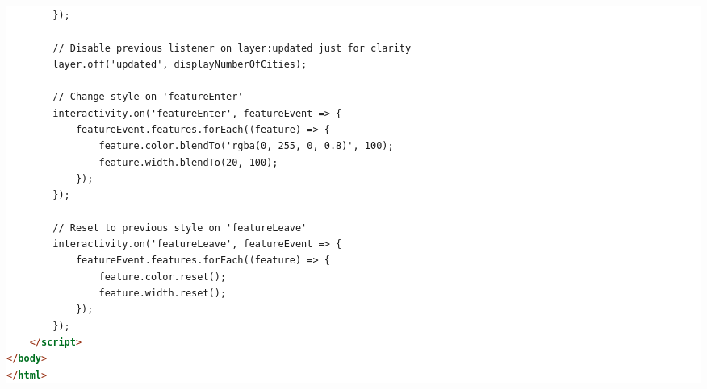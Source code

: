 ```html
        });

        // Disable previous listener on layer:updated just for clarity
        layer.off('updated', displayNumberOfCities);

        // Change style on 'featureEnter'
        interactivity.on('featureEnter', featureEvent => {
            featureEvent.features.forEach((feature) => {
                feature.color.blendTo('rgba(0, 255, 0, 0.8)', 100);
                feature.width.blendTo(20, 100);
            });
        });

        // Reset to previous style on 'featureLeave'
        interactivity.on('featureLeave', featureEvent => {
            featureEvent.features.forEach((feature) => {
                feature.color.reset();
                feature.width.reset();
            });
        });
    </script>
</body>
</html>
```
